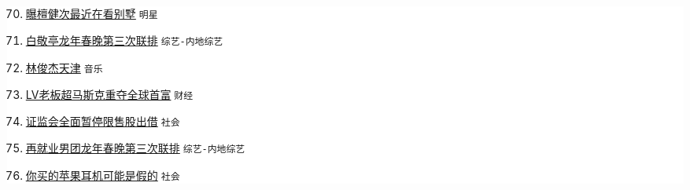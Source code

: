 70. [曝檀健次最近在看别墅](https://m.weibo.cn/search?containerid=100103type%3D1%26t%3D10%26q%3D%23%E6%9B%9D%E6%AA%80%E5%81%A5%E6%AC%A1%E6%9C%80%E8%BF%91%E5%9C%A8%E7%9C%8B%E5%88%AB%E5%A2%85%23&stream_entry_id=31&isnewpage=1&extparam=seat%3D1%26flag%3D0%26pos%3D47%26c_type%3D31%26cate%3D5001%26stream_entry_id%3D31%26filter_type%3Drealtimehot%26dgr%3D0%26lcate%3D5001%26q%3D%2523%25E6%259B%259D%25E6%25AA%2580%25E5%2581%25A5%25E6%25AC%25A1%25E6%259C%2580%25E8%25BF%2591%25E5%259C%25A8%25E7%259C%258B%25E5%2588%25AB%25E5%25A2%2585%2523%26realpos%3D47%26band_rank%3D47%26display_time%3D1706436256%26pre_seqid%3D17064362560250710774) `明星` 

71. [白敬亭龙年春晚第三次联排](https://m.weibo.cn/search?containerid=100103type%3D1%26t%3D10%26q%3D%23%E7%99%BD%E6%95%AC%E4%BA%AD%E9%BE%99%E5%B9%B4%E6%98%A5%E6%99%9A%E7%AC%AC%E4%B8%89%E6%AC%A1%E8%81%94%E6%8E%92%23&stream_entry_id=31&isnewpage=1&extparam=seat%3D1%26flag%3D1%26pos%3D48%26c_type%3D31%26cate%3D5001%26stream_entry_id%3D31%26filter_type%3Drealtimehot%26dgr%3D0%26lcate%3D5001%26q%3D%2523%25E7%2599%25BD%25E6%2595%25AC%25E4%25BA%25AD%25E9%25BE%2599%25E5%25B9%25B4%25E6%2598%25A5%25E6%2599%259A%25E7%25AC%25AC%25E4%25B8%2589%25E6%25AC%25A1%25E8%2581%2594%25E6%258E%2592%2523%26realpos%3D48%26band_rank%3D48%26display_time%3D1706436256%26pre_seqid%3D17064362560250710774) `综艺-内地综艺` 

72. [林俊杰天津](https://m.weibo.cn/search?containerid=100103type%3D1%26t%3D10%26q%3D%E6%9E%97%E4%BF%8A%E6%9D%B0%E5%A4%A9%E6%B4%A5&stream_entry_id=31&isnewpage=1&extparam=seat%3D1%26flag%3D1%26pos%3D49%26c_type%3D31%26cate%3D5001%26stream_entry_id%3D31%26filter_type%3Drealtimehot%26dgr%3D0%26lcate%3D5001%26q%3D%25E6%259E%2597%25E4%25BF%258A%25E6%259D%25B0%25E5%25A4%25A9%25E6%25B4%25A5%26realpos%3D49%26band_rank%3D49%26display_time%3D1706436256%26pre_seqid%3D17064362560250710774) `音乐` 

73. [LV老板超马斯克重夺全球首富](https://m.weibo.cn/search?containerid=100103type%3D1%26t%3D10%26q%3D%23LV%E8%80%81%E6%9D%BF%E8%B6%85%E9%A9%AC%E6%96%AF%E5%85%8B%E9%87%8D%E5%A4%BA%E5%85%A8%E7%90%83%E9%A6%96%E5%AF%8C%23&stream_entry_id=31&isnewpage=1&extparam=seat%3D1%26flag%3D0%26pos%3D50%26c_type%3D31%26cate%3D5001%26stream_entry_id%3D31%26filter_type%3Drealtimehot%26dgr%3D0%26lcate%3D5001%26q%3D%2523LV%25E8%2580%2581%25E6%259D%25BF%25E8%25B6%2585%25E9%25A9%25AC%25E6%2596%25AF%25E5%2585%258B%25E9%2587%258D%25E5%25A4%25BA%25E5%2585%25A8%25E7%2590%2583%25E9%25A6%2596%25E5%25AF%258C%2523%26realpos%3D50%26band_rank%3D50%26display_time%3D1706436256%26pre_seqid%3D17064362560250710774) `财经` 

74. [证监会全面暂停限售股出借](https://m.weibo.cn/search?containerid=100103type%3D1%26t%3D10%26q%3D%23%E8%AF%81%E7%9B%91%E4%BC%9A%E5%85%A8%E9%9D%A2%E6%9A%82%E5%81%9C%E9%99%90%E5%94%AE%E8%82%A1%E5%87%BA%E5%80%9F%23&stream_entry_id=31&isnewpage=1&extparam=seat%3D1%26c_type%3D31%26pos%3D11%26lcate%3D5001%26filter_type%3Drealtimehot%26band_rank%3D12%26q%3D%2523%25E8%25AF%2581%25E7%259B%2591%25E4%25BC%259A%25E5%2585%25A8%25E9%259D%25A2%25E6%259A%2582%25E5%2581%259C%25E9%2599%2590%25E5%2594%25AE%25E8%2582%25A1%25E5%2587%25BA%25E5%2580%259F%2523%26dgr%3D0%26flag%3D0%26realpos%3D12%26cate%3D5001%26stream_entry_id%3D31%26display_time%3D1706432651%26pre_seqid%3D17064326518699704686) `社会` 

75. [再就业男团龙年春晚第三次联排](https://m.weibo.cn/search?containerid=100103type%3D1%26t%3D10%26q%3D%23%E5%86%8D%E5%B0%B1%E4%B8%9A%E7%94%B7%E5%9B%A2%E9%BE%99%E5%B9%B4%E6%98%A5%E6%99%9A%E7%AC%AC%E4%B8%89%E6%AC%A1%E8%81%94%E6%8E%92%23&stream_entry_id=31&isnewpage=1&extparam=seat%3D1%26c_type%3D31%26pos%3D23%26lcate%3D5001%26filter_type%3Drealtimehot%26band_rank%3D24%26q%3D%2523%25E5%2586%258D%25E5%25B0%25B1%25E4%25B8%259A%25E7%2594%25B7%25E5%259B%25A2%25E9%25BE%2599%25E5%25B9%25B4%25E6%2598%25A5%25E6%2599%259A%25E7%25AC%25AC%25E4%25B8%2589%25E6%25AC%25A1%25E8%2581%2594%25E6%258E%2592%2523%26dgr%3D0%26flag%3D1%26realpos%3D24%26cate%3D5001%26stream_entry_id%3D31%26display_time%3D1706432651%26pre_seqid%3D17064326518699704686) `综艺-内地综艺` 

76. [你买的苹果耳机可能是假的](https://m.weibo.cn/search?containerid=100103type%3D1%26t%3D10%26q%3D%23%E4%BD%A0%E4%B9%B0%E7%9A%84%E8%8B%B9%E6%9E%9C%E8%80%B3%E6%9C%BA%E5%8F%AF%E8%83%BD%E6%98%AF%E5%81%87%E7%9A%84%23&stream_entry_id=31&isnewpage=1&extparam=seat%3D1%26c_type%3D31%26pos%3D25%26lcate%3D5001%26filter_type%3Drealtimehot%26band_rank%3D26%26q%3D%2523%25E4%25BD%25A0%25E4%25B9%25B0%25E7%259A%2584%25E8%258B%25B9%25E6%259E%259C%25E8%2580%25B3%25E6%259C%25BA%25E5%258F%25AF%25E8%2583%25BD%25E6%2598%25AF%25E5%2581%2587%25E7%259A%2584%2523%26dgr%3D0%26flag%3D0%26realpos%3D26%26cate%3D5001%26stream_entry_id%3D31%26display_time%3D1706432651%26pre_seqid%3D17064326518699704686) `社会` 
